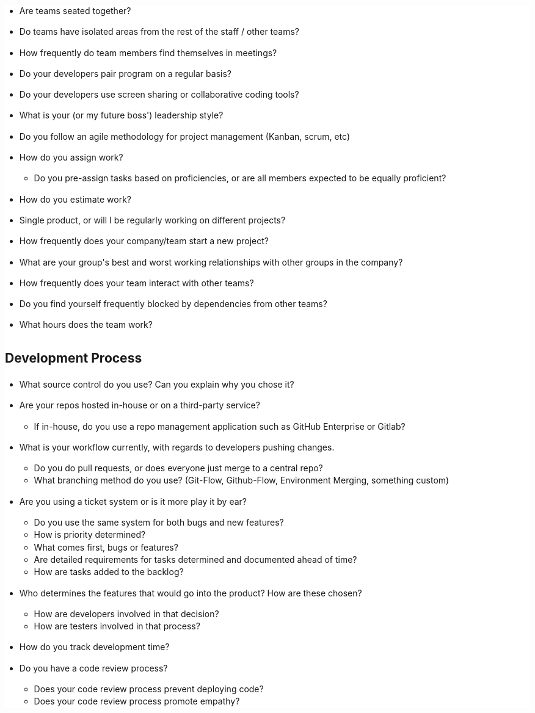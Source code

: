 - Are teams seated together?

- Do teams have isolated areas from the rest of the staff / other teams?

- How frequently do team members find themselves in meetings?

- Do your developers pair program on a regular basis?

- Do your developers use screen sharing or collaborative coding tools?

- What is your (or my future boss') leadership style?

- Do you follow an agile methodology for project management (Kanban, scrum, etc)

- How do you assign work?
  - Do you pre-assign tasks based on proficiencies, or are all members expected to be equally proficient?

- How do you estimate work?

- Single product, or will I be regularly working on different projects?

- How frequently does your company/team start a new project?

- What are your group's best and worst working relationships with other groups in the company?

- How frequently does your team interact with other teams?

- Do you find yourself frequently blocked by dependencies from other teams?

- What hours does the team work?


## Development Process

- What source control do you use? Can you explain why you chose it?

- Are your repos hosted in-house or on a third-party service?
   - If in-house, do you use a repo management application such as GitHub Enterprise or Gitlab?

- What is your workflow currently, with regards to developers pushing changes.
  - Do you do pull requests, or does everyone just merge to a central repo?
  - What branching method do you use? (Git-Flow, Github-Flow, Environment Merging, something custom)

- Are you using a ticket system or is it more play it by ear?
  - Do you use the same system for both bugs and new features?
  - How is priority determined?
  - What comes first, bugs or features?
  - Are detailed requirements for tasks determined and documented ahead of time?
  - How are tasks added to the backlog?

- Who determines the features that would go into the product? How are these chosen?
  - How are developers involved in that decision?
  - How are testers involved in that process?

- How do you track development time?
 
- Do you have a code review process?
  - Does your code review process prevent deploying code?
  - Does your code review process promote empathy?
